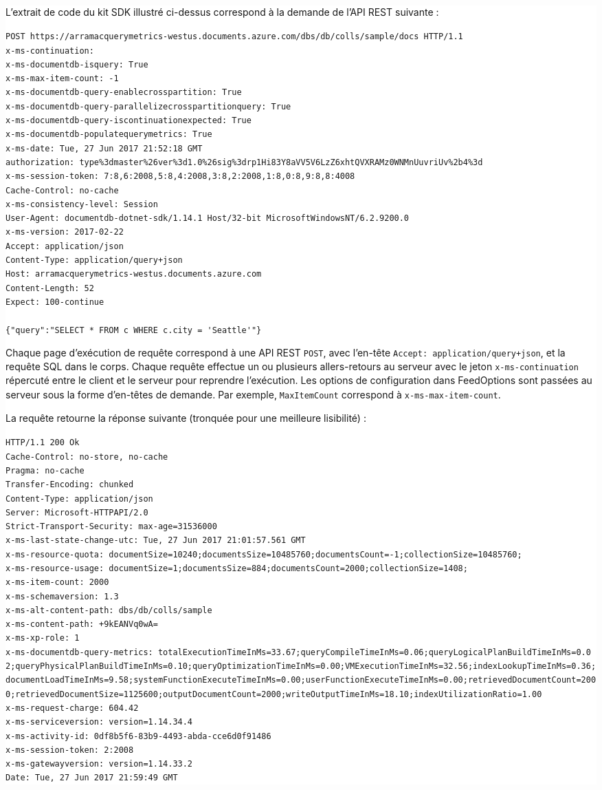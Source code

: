 L’extrait de code du kit SDK illustré ci-dessus correspond à la demande de l’API REST suivante :

```
POST https://arramacquerymetrics-westus.documents.azure.com/dbs/db/colls/sample/docs HTTP/1.1
x-ms-continuation: 
x-ms-documentdb-isquery: True
x-ms-max-item-count: -1
x-ms-documentdb-query-enablecrosspartition: True
x-ms-documentdb-query-parallelizecrosspartitionquery: True
x-ms-documentdb-query-iscontinuationexpected: True
x-ms-documentdb-populatequerymetrics: True
x-ms-date: Tue, 27 Jun 2017 21:52:18 GMT
authorization: type%3dmaster%26ver%3d1.0%26sig%3drp1Hi83Y8aVV5V6LzZ6xhtQVXRAMz0WNMnUuvriUv%2b4%3d
x-ms-session-token: 7:8,6:2008,5:8,4:2008,3:8,2:2008,1:8,0:8,9:8,8:4008
Cache-Control: no-cache
x-ms-consistency-level: Session
User-Agent: documentdb-dotnet-sdk/1.14.1 Host/32-bit MicrosoftWindowsNT/6.2.9200.0
x-ms-version: 2017-02-22
Accept: application/json
Content-Type: application/query+json
Host: arramacquerymetrics-westus.documents.azure.com
Content-Length: 52
Expect: 100-continue

{"query":"SELECT * FROM c WHERE c.city = 'Seattle'"}
```

Chaque page d’exécution de requête correspond à une API REST `POST`, avec l’en-tête `Accept: application/query+json`, et la requête SQL dans le corps. Chaque requête effectue un ou plusieurs allers-retours au serveur avec le jeton `x-ms-continuation` répercuté entre le client et le serveur pour reprendre l’exécution. Les options de configuration dans FeedOptions sont passées au serveur sous la forme d’en-têtes de demande. Par exemple, `MaxItemCount` correspond à `x-ms-max-item-count`. 

La requête retourne la réponse suivante (tronquée pour une meilleure lisibilité) :

```
HTTP/1.1 200 Ok
Cache-Control: no-store, no-cache
Pragma: no-cache
Transfer-Encoding: chunked
Content-Type: application/json
Server: Microsoft-HTTPAPI/2.0
Strict-Transport-Security: max-age=31536000
x-ms-last-state-change-utc: Tue, 27 Jun 2017 21:01:57.561 GMT
x-ms-resource-quota: documentSize=10240;documentsSize=10485760;documentsCount=-1;collectionSize=10485760;
x-ms-resource-usage: documentSize=1;documentsSize=884;documentsCount=2000;collectionSize=1408;
x-ms-item-count: 2000
x-ms-schemaversion: 1.3
x-ms-alt-content-path: dbs/db/colls/sample
x-ms-content-path: +9kEANVq0wA=
x-ms-xp-role: 1
x-ms-documentdb-query-metrics: totalExecutionTimeInMs=33.67;queryCompileTimeInMs=0.06;queryLogicalPlanBuildTimeInMs=0.02;queryPhysicalPlanBuildTimeInMs=0.10;queryOptimizationTimeInMs=0.00;VMExecutionTimeInMs=32.56;indexLookupTimeInMs=0.36;documentLoadTimeInMs=9.58;systemFunctionExecuteTimeInMs=0.00;userFunctionExecuteTimeInMs=0.00;retrievedDocumentCount=2000;retrievedDocumentSize=1125600;outputDocumentCount=2000;writeOutputTimeInMs=18.10;indexUtilizationRatio=1.00
x-ms-request-charge: 604.42
x-ms-serviceversion: version=1.14.34.4
x-ms-activity-id: 0df8b5f6-83b9-4493-abda-cce6d0f91486
x-ms-session-token: 2:2008
x-ms-gatewayversion: version=1.14.33.2
Date: Tue, 27 Jun 2017 21:59:49 GMT
```
